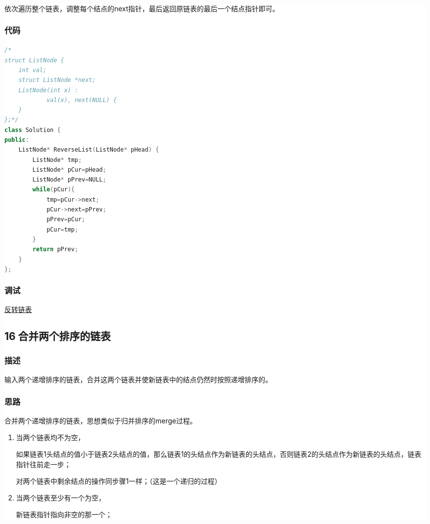 依次遍历整个链表，调整每个结点的next指针，最后返回原链表的最后一个结点指针即可。

### 代码

````c++
/*
struct ListNode {
	int val;
	struct ListNode *next;
	ListNode(int x) :
			val(x), next(NULL) {
	}
};*/
class Solution {
public:
    ListNode* ReverseList(ListNode* pHead) {
        ListNode* tmp;
        ListNode* pCur=pHead;
        ListNode* pPrev=NULL;
        while(pCur){
            tmp=pCur->next;
            pCur->next=pPrev;
            pPrev=pCur;
            pCur=tmp;
        }
        return pPrev;
    }
};
````

### 调试

[反转链表](https://www.nowcoder.com/practice/75e878df47f24fdc9dc3e400ec6058ca)

## 16 合并两个排序的链表


### 描述

输入两个递增排序的链表，合并这两个链表并使新链表中的结点仍然时按照递增排序的。

### 思路

合并两个递增排序的链表，思想类似于归并排序的merge过程。

1. 当两个链表均不为空，

    如果链表1头结点的值小于链表2头结点的值，那么链表1的头结点作为新链表的头结点，否则链表2的头结点作为新链表的头结点，链表指针往前走一步；

    对两个链表中剩余结点的操作同步骤1一样；（这是一个递归的过程）

2. 当两个链表至少有一个为空，

    新链表指针指向非空的那一个；
